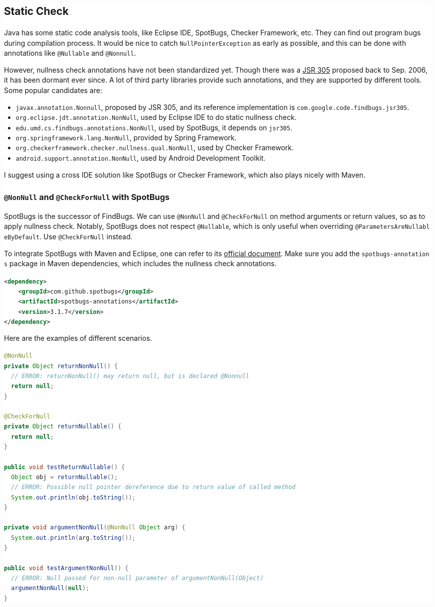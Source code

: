 ## Static Check

Java has some static code analysis tools, like Eclipse IDE, SpotBugs, Checker Framework, etc. They can find out program bugs during compilation process. It would be nice to catch `NullPointerException` as early as possible, and this can be done with annotations like `@Nullable` and `@Nonnull`.

However, nullness check annotations have not been standardized yet. Though there was a [JSR 305][4] proposed back to Sep. 2006, it has been dormant ever since. A lot of third party libraries provide such annotations, and they are supported by different tools. Some popular candidates are:

* `javax.annotation.Nonnull`, proposed by JSR 305, and its reference implementation is `com.google.code.findbugs.jsr305`.
* `org.eclipse.jdt.annotation.NonNull`, used by Eclipse IDE to do static nullness check.
* `edu.umd.cs.findbugs.annotations.NonNull`, used by SpotBugs, it depends on `jsr305`.
* `org.springframework.lang.NonNull`, provided by Spring Framework.
* `org.checkerframework.checker.nullness.qual.NonNull`, used by Checker Framework.
* `android.support.annotation.NonNull`, used by Android Development Toolkit.

I suggest using a cross IDE solution like SpotBugs or Checker Framework, which also plays nicely with Maven.

### `@NonNull` and `@CheckForNull` with SpotBugs

SpotBugs is the successor of FindBugs. We can use `@NonNull` and `@CheckForNull` on method arguments or return values, so as to apply nullness check. Notably, SpotBugs does not respect `@Nullable`, which is only useful when overriding `@ParametersAreNullableByDefault`. Use `@CheckForNull` instead.

To integrate SpotBugs with Maven and Eclipse, one can refer to its [official document][5]. Make sure you add the `spotbugs-annotations` package in Maven dependencies, which includes the nullness check annotations.

```xml
<dependency>
    <groupId>com.github.spotbugs</groupId>
    <artifactId>spotbugs-annotations</artifactId>
    <version>3.1.7</version>
</dependency>
```

Here are the examples of different scenarios.

```java
@NonNull
private Object returnNonNull() {
  // ERROR: returnNonNull() may return null, but is declared @Nonnull
  return null;
}

@CheckForNull
private Object returnNullable() {
  return null;
}

public void testReturnNullable() {
  Object obj = returnNullable();
  // ERROR: Possible null pointer dereference due to return value of called method
  System.out.println(obj.toString());
}

private void argumentNonNull(@NonNull Object arg) {
  System.out.println(arg.toString());
}

public void testArgumentNonNull() {
  // ERROR: Null passed for non-null parameter of argumentNonNull(Object)
  argumentNonNull(null);
}
```

[1]: https://docs.oracle.com/javase/7/docs/api/java/util/Objects.html
[2]: https://github.com/google/guava/wiki/PreconditionsExplained
[3]: https://projectlombok.org/features/NonNull
[4]: https://jcp.org/en/jsr/detail?id=305
[5]: https://spotbugs.readthedocs.io/en/latest/maven.html
[6]: https://checkerframework.org/manual/#maven
[7]: https://www.oracle.com/technetwork/articles/java/ma14-java-se-8-streams-2177646.html
[8]: https://www.scala-lang.org/api/current/scala/Option.html
[9]: https://kotlinlang.org/docs/reference/java-interop.html#nullability-annotations